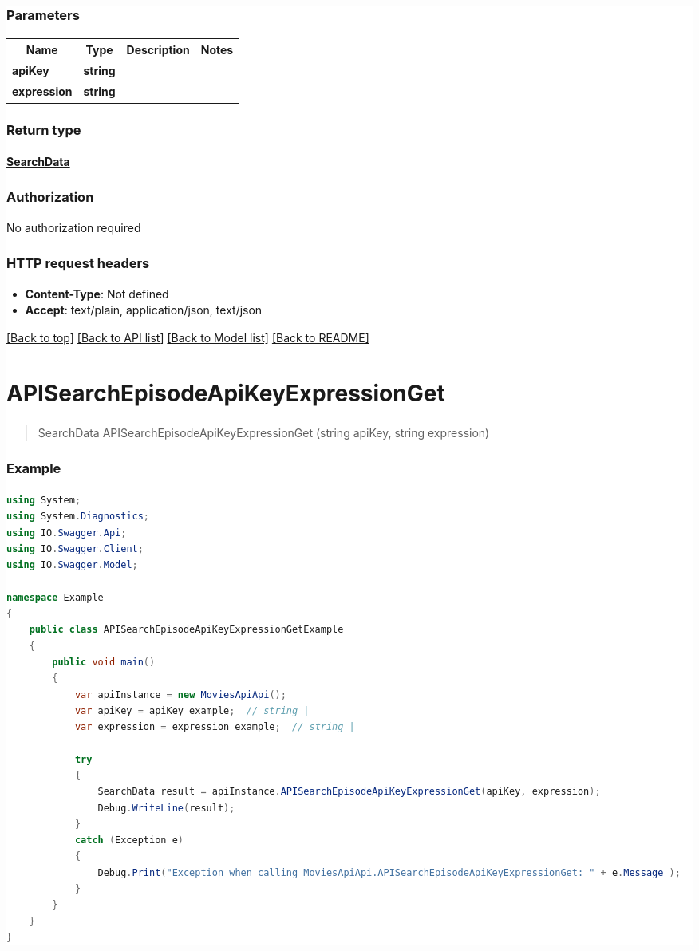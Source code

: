 ### Parameters

Name | Type | Description  | Notes
------------- | ------------- | ------------- | -------------
 **apiKey** | **string**|  | 
 **expression** | **string**|  | 

### Return type

[**SearchData**](SearchData.md)

### Authorization

No authorization required

### HTTP request headers

 - **Content-Type**: Not defined
 - **Accept**: text/plain, application/json, text/json

[[Back to top]](#) [[Back to API list]](../README.md#documentation-for-api-endpoints) [[Back to Model list]](../README.md#documentation-for-models) [[Back to README]](../README.md)
<a name="apisearchepisodeapikeyexpressionget"></a>
# **APISearchEpisodeApiKeyExpressionGet**
> SearchData APISearchEpisodeApiKeyExpressionGet (string apiKey, string expression)



### Example
```csharp
using System;
using System.Diagnostics;
using IO.Swagger.Api;
using IO.Swagger.Client;
using IO.Swagger.Model;

namespace Example
{
    public class APISearchEpisodeApiKeyExpressionGetExample
    {
        public void main()
        {
            var apiInstance = new MoviesApiApi();
            var apiKey = apiKey_example;  // string | 
            var expression = expression_example;  // string | 

            try
            {
                SearchData result = apiInstance.APISearchEpisodeApiKeyExpressionGet(apiKey, expression);
                Debug.WriteLine(result);
            }
            catch (Exception e)
            {
                Debug.Print("Exception when calling MoviesApiApi.APISearchEpisodeApiKeyExpressionGet: " + e.Message );
            }
        }
    }
}
```
